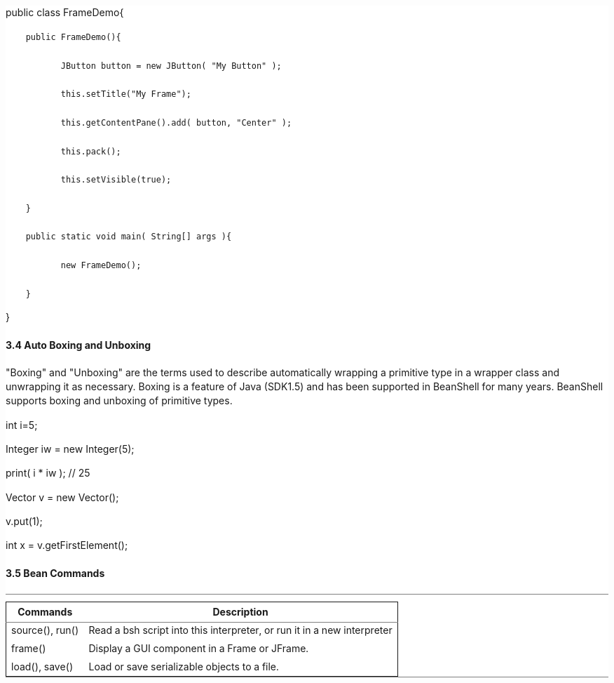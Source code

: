 public class FrameDemo{

        public FrameDemo(){

               JButton button = new JButton( "My Button" );

               this.setTitle("My Frame");

               this.getContentPane().add( button, "Center" );

               this.pack();

               this.setVisible(true);

        }

        public static void main( String[] args ){

               new FrameDemo();

        }

}
</pre>
</div>
</div>
<div id="outline-container-3.4" class="outline-4">
<h4 id="sec-3.4"><span class="section-number-4">3.4</span> Auto Boxing and Unboxing</h4>
<div id="text-3.4" class="outline-text-4">

"Boxing" and "Unboxing" are the terms used to describe automatically wrapping a primitive type in a wrapper class and unwrapping it as necessary. Boxing is a feature of Java (SDK1.5) and has been supported in BeanShell for many years. BeanShell supports boxing and unboxing of primitive types.

int i=5;

Integer iw = new Integer(5);

print( i * iw );  // 25

Vector v = new Vector();

v.put(1);

int x = v.getFirstElement();

</div>
</div>
<div id="outline-container-3.5" class="outline-4">
<h4 id="sec-3.5"><span class="section-number-4">3.5</span> Bean Commands</h4>
<div id="text-3.5" class="outline-text-4">
<table border="2" cellspacing="0" cellpadding="6" frame="hsides" rules="groups"><caption></caption> <colgroup> <col align="left"></col> <col align="left"></col> </colgroup>
<thead>
<tr>
<th scope="col">Commands</th>
<th scope="col">Description</th>
</tr>
</thead>
<tbody>
<tr>
<td>source(), run()</td>
<td>Read a bsh script into this interpreter, or run it in a new interpreter</td>
</tr>
<tr>
<td>frame()</td>
<td>Display a GUI component in a Frame or JFrame.</td>
</tr>
<tr>
<td>load(), save()</td>
<td>Load or save serializable objects to a file.</td>
</tr>